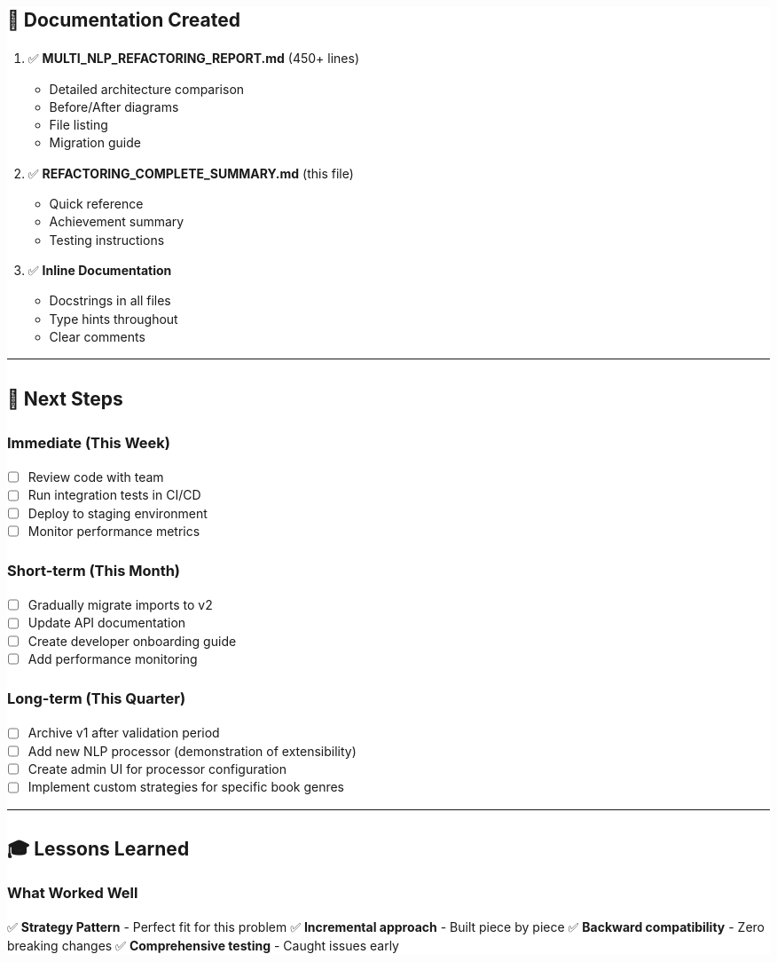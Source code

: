 ## 📝 Documentation Created

1. ✅ **MULTI_NLP_REFACTORING_REPORT.md** (450+ lines)
   - Detailed architecture comparison
   - Before/After diagrams
   - File listing
   - Migration guide

2. ✅ **REFACTORING_COMPLETE_SUMMARY.md** (this file)
   - Quick reference
   - Achievement summary
   - Testing instructions

3. ✅ **Inline Documentation**
   - Docstrings in all files
   - Type hints throughout
   - Clear comments

---

## 🚀 Next Steps

### Immediate (This Week)
- [ ] Review code with team
- [ ] Run integration tests in CI/CD
- [ ] Deploy to staging environment
- [ ] Monitor performance metrics

### Short-term (This Month)
- [ ] Gradually migrate imports to v2
- [ ] Update API documentation
- [ ] Create developer onboarding guide
- [ ] Add performance monitoring

### Long-term (This Quarter)
- [ ] Archive v1 after validation period
- [ ] Add new NLP processor (demonstration of extensibility)
- [ ] Create admin UI for processor configuration
- [ ] Implement custom strategies for specific book genres

---

## 🎓 Lessons Learned

### What Worked Well
✅ **Strategy Pattern** - Perfect fit for this problem
✅ **Incremental approach** - Built piece by piece
✅ **Backward compatibility** - Zero breaking changes
✅ **Comprehensive testing** - Caught issues early
